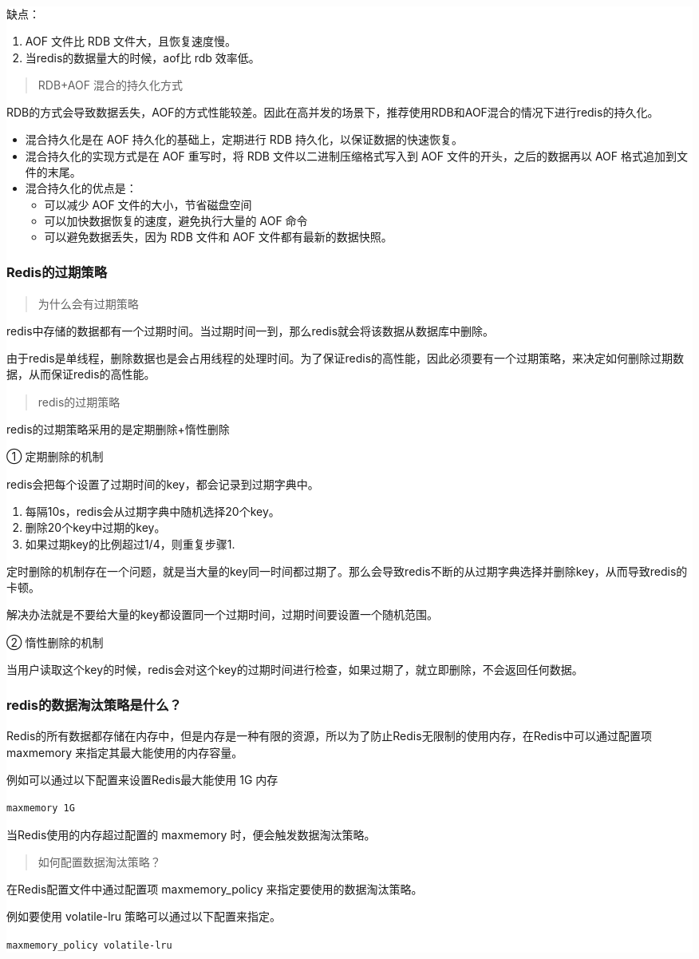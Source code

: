 缺点：
1. AOF 文件比 RDB 文件大，且恢复速度慢。
2. 当redis的数据量大的时候，aof比 rdb 效率低。

> RDB+AOF 混合的持久化方式

RDB的方式会导致数据丢失，AOF的方式性能较差。因此在高并发的场景下，推荐使用RDB和AOF混合的情况下进行redis的持久化。

- 混合持久化是在 AOF 持久化的基础上，定期进行 RDB 持久化，以保证数据的快速恢复。
- 混合持久化的实现方式是在 AOF 重写时，将 RDB 文件以二进制压缩格式写入到 AOF 文件的开头，之后的数据再以 AOF 格式追加到文件的末尾。
- 混合持久化的优点是：
    - 可以减少 AOF 文件的大小，节省磁盘空间
    - 可以加快数据恢复的速度，避免执行大量的 AOF 命令
    - 可以避免数据丢失，因为 RDB 文件和 AOF 文件都有最新的数据快照。

### Redis的过期策略

> 为什么会有过期策略

redis中存储的数据都有一个过期时间。当过期时间一到，那么redis就会将该数据从数据库中删除。

由于redis是单线程，删除数据也是会占用线程的处理时间。为了保证redis的高性能，因此必须要有一个过期策略，来决定如何删除过期数据，从而保证redis的高性能。

> redis的过期策略

redis的过期策略采用的是定期删除+惰性删除

① 定期删除的机制

redis会把每个设置了过期时间的key，都会记录到过期字典中。

1. 每隔10s，redis会从过期字典中随机选择20个key。
2. 删除20个key中过期的key。
3. 如果过期key的比例超过1/4，则重复步骤1.

定时删除的机制存在一个问题，就是当大量的key同一时间都过期了。那么会导致redis不断的从过期字典选择并删除key，从而导致redis的卡顿。

解决办法就是不要给大量的key都设置同一个过期时间，过期时间要设置一个随机范围。

② 惰性删除的机制

当用户读取这个key的时候，redis会对这个key的过期时间进行检查，如果过期了，就立即删除，不会返回任何数据。

### redis的数据淘汰策略是什么？

Redis的所有数据都存储在内存中，但是内存是一种有限的资源，所以为了防止Redis无限制的使用内存，在Redis中可以通过配置项 maxmemory 来指定其最大能使用的内存容量。

例如可以通过以下配置来设置Redis最大能使用 1G 内存
```
maxmemory 1G
```

当Redis使用的内存超过配置的 maxmemory 时，便会触发数据淘汰策略。

> 如何配置数据淘汰策略？

在Redis配置文件中通过配置项 maxmemory_policy 来指定要使用的数据淘汰策略。

例如要使用 volatile-lru 策略可以通过以下配置来指定。
```
maxmemory_policy volatile-lru
```
